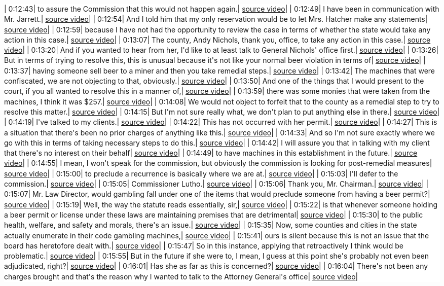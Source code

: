 | 0:12:43| to assure the Commission that this would not happen again.| [source video](https://archive.org/details/co-com-r-267-091214-part-one?start=763)|
| 0:12:49| I have been in communication with Mr. Jarrett.| [source video](https://archive.org/details/co-com-r-267-091214-part-one?start=769)|
| 0:12:54| And I told him that my only reservation would be to let Mrs. Hatcher make any statements| [source video](https://archive.org/details/co-com-r-267-091214-part-one?start=774)|
| 0:12:59| because I have not had the opportunity to review the case in terms of whether the state would take any action in this case.| [source video](https://archive.org/details/co-com-r-267-091214-part-one?start=779)|
| 0:13:07| The county, Andy Nichols, thank you, office, to take any action in this case.| [source video](https://archive.org/details/co-com-r-267-091214-part-one?start=787)|
| 0:13:20| And if you wanted to hear from her, I'd like to at least talk to General Nichols' office first.| [source video](https://archive.org/details/co-com-r-267-091214-part-one?start=800)|
| 0:13:26| But in terms of trying to resolve this, this is unusual because it's not like your normal beer violation in terms of| [source video](https://archive.org/details/co-com-r-267-091214-part-one?start=806)|
| 0:13:37| having someone sell beer to a miner and then you take remedial steps.| [source video](https://archive.org/details/co-com-r-267-091214-part-one?start=817)|
| 0:13:42| The machines that were confiscated, we are not objecting to that, obviously.| [source video](https://archive.org/details/co-com-r-267-091214-part-one?start=822)|
| 0:13:50| And one of the things that I would present to the court, if you all wanted to resolve this in a manner of,| [source video](https://archive.org/details/co-com-r-267-091214-part-one?start=830)|
| 0:13:59| there was some monies that were taken from the machines, I think it was $257.| [source video](https://archive.org/details/co-com-r-267-091214-part-one?start=839)|
| 0:14:08| We would not object to forfeit that to the county as a remedial step to try to resolve this matter.| [source video](https://archive.org/details/co-com-r-267-091214-part-one?start=848)|
| 0:14:15| But I'm not sure really what, we don't plan to put anything else in there.| [source video](https://archive.org/details/co-com-r-267-091214-part-one?start=855)|
| 0:14:19| I've talked to my clients.| [source video](https://archive.org/details/co-com-r-267-091214-part-one?start=859)|
| 0:14:22| This has not occurred with her permit.| [source video](https://archive.org/details/co-com-r-267-091214-part-one?start=862)|
| 0:14:27| This is a situation that there's been no prior charges of anything like this.| [source video](https://archive.org/details/co-com-r-267-091214-part-one?start=867)|
| 0:14:33| And so I'm not sure exactly where we go with this in terms of taking necessary steps to do this.| [source video](https://archive.org/details/co-com-r-267-091214-part-one?start=873)|
| 0:14:42| I will assure you that in talking with my client that there's no interest on their behalf| [source video](https://archive.org/details/co-com-r-267-091214-part-one?start=882)|
| 0:14:49| to have machines in this establishment in the future.| [source video](https://archive.org/details/co-com-r-267-091214-part-one?start=889)|
| 0:14:55| I mean, I won't speak for the commission, but obviously the commission is looking for post-remedial measures| [source video](https://archive.org/details/co-com-r-267-091214-part-one?start=895)|
| 0:15:00| to preclude a recurrence is basically where we are at.| [source video](https://archive.org/details/co-com-r-267-091214-part-one?start=900)|
| 0:15:03| I'll defer to the commission.| [source video](https://archive.org/details/co-com-r-267-091214-part-one?start=903)|
| 0:15:05| Commissioner Lutho.| [source video](https://archive.org/details/co-com-r-267-091214-part-one?start=905)|
| 0:15:06| Thank you, Mr. Chairman.| [source video](https://archive.org/details/co-com-r-267-091214-part-one?start=906)|
| 0:15:07| Mr. Law Director, would gambling fall under one of the items that would preclude someone from having a beer permit?| [source video](https://archive.org/details/co-com-r-267-091214-part-one?start=907)|
| 0:15:19| Well, the way the statute reads essentially, sir,| [source video](https://archive.org/details/co-com-r-267-091214-part-one?start=919)|
| 0:15:22| is that whenever someone holding a beer permit or license under these laws are maintaining premises that are detrimental| [source video](https://archive.org/details/co-com-r-267-091214-part-one?start=922)|
| 0:15:30| to the public health, welfare, and safety and morals, there's an issue.| [source video](https://archive.org/details/co-com-r-267-091214-part-one?start=930)|
| 0:15:35| Now, some counties and cities in the state actually enumerate in their code gambling machines,| [source video](https://archive.org/details/co-com-r-267-091214-part-one?start=935)|
| 0:15:41| ours is silent because this is not an issue that the board has heretofore dealt with.| [source video](https://archive.org/details/co-com-r-267-091214-part-one?start=941)|
| 0:15:47| So in this instance, applying that retroactively I think would be problematic.| [source video](https://archive.org/details/co-com-r-267-091214-part-one?start=947)|
| 0:15:55| But in the future if she were to, I mean, I guess at this point she's probably not even been adjudicated, right?| [source video](https://archive.org/details/co-com-r-267-091214-part-one?start=955)|
| 0:16:01| Has she as far as this is concerned?| [source video](https://archive.org/details/co-com-r-267-091214-part-one?start=961)|
| 0:16:04| There's not been any charges brought and that's the reason why I wanted to talk to the Attorney General's office| [source video](https://archive.org/details/co-com-r-267-091214-part-one?start=964)|